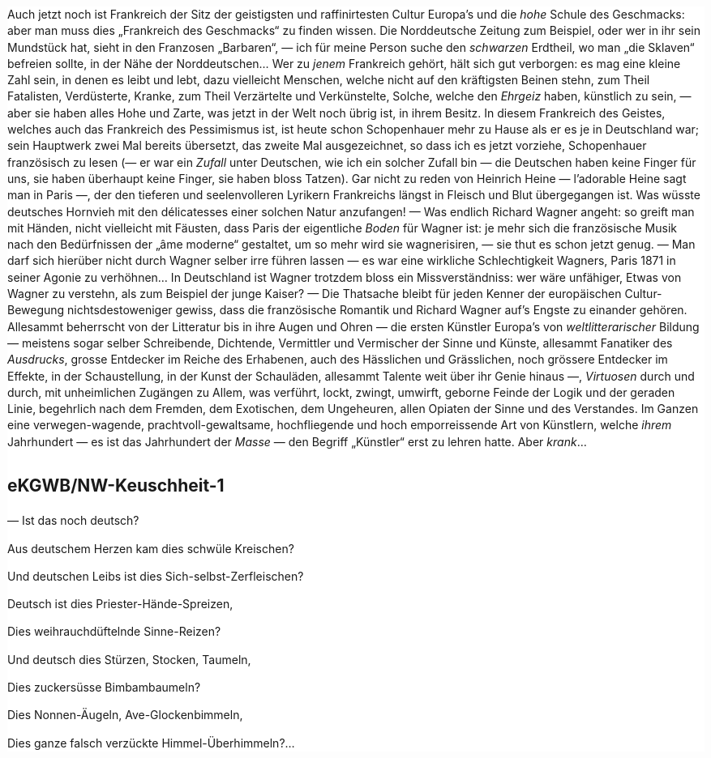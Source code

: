 Auch jetzt noch ist Frankreich der Sitz der geistigsten und raffinirtesten Cultur Europa’s und die *hohe* Schule des Geschmacks: aber man muss dies „Frankreich des Geschmacks“ zu finden wissen. Die Norddeutsche Zeitung zum Beispiel, oder wer in ihr sein Mundstück hat, sieht in den Franzosen „Barbaren“, — ich für meine Person suche den *schwarzen* Erdtheil, wo man „die Sklaven“ befreien sollte, in der Nähe der Norddeutschen… Wer zu *jenem* Frankreich gehört, hält sich gut verborgen: es mag eine kleine Zahl sein, in denen es leibt und lebt, dazu vielleicht Menschen, welche nicht auf den kräftigsten Beinen stehn, zum Theil Fatalisten, Verdüsterte, Kranke, zum Theil Verzärtelte und Verkünstelte, Solche, welche den *Ehrgeiz* haben, künstlich zu sein, — aber sie haben alles Hohe und Zarte, was jetzt in der Welt noch übrig ist, in ihrem Besitz. In diesem Frankreich des Geistes, welches auch das Frankreich des Pessimismus ist, ist heute schon Schopenhauer mehr zu Hause als er es je in Deutschland war; sein Hauptwerk zwei Mal bereits übersetzt, das zweite Mal ausgezeichnet, so dass ich es jetzt vorziehe, Schopenhauer französisch zu lesen (— er war ein *Zufall* unter Deutschen, wie ich ein solcher Zufall bin — die Deutschen haben keine Finger für uns, sie haben überhaupt keine Finger, sie haben bloss Tatzen). Gar nicht zu reden von Heinrich Heine — l’adorable Heine sagt man in Paris —, der den tieferen und seelenvolleren Lyrikern Frankreichs längst in Fleisch und Blut übergegangen ist. Was wüsste deutsches Hornvieh mit den délicatesses einer solchen Natur anzufangen! — Was endlich Richard Wagner angeht: so greift man mit Händen, nicht vielleicht mit Fäusten, dass Paris der eigentliche *Boden* für Wagner ist: je mehr sich die französische Musik nach den Bedürfnissen der „âme moderne“ gestaltet, um so mehr wird sie wagnerisiren, — sie thut es schon jetzt genug. — Man darf sich hierüber nicht durch Wagner selber irre führen lassen — es war eine wirkliche Schlechtigkeit Wagners, Paris 1871 in seiner Agonie zu verhöhnen… In Deutschland ist Wagner trotzdem bloss ein Missverständniss: wer wäre unfähiger, Etwas von Wagner zu verstehn, als zum Beispiel der junge Kaiser? — Die Thatsache bleibt für jeden Kenner der europäischen Cultur-Bewegung nichtsdestoweniger gewiss, dass die französische Romantik und Richard Wagner auf’s Engste zu einander gehören. Allesammt beherrscht von der Litteratur bis in ihre Augen und Ohren — die ersten Künstler Europa’s von *weltlitterarischer* Bildung — meistens sogar selber Schreibende, Dichtende, Vermittler und Vermischer der Sinne und Künste, allesammt Fanatiker des *Ausdrucks*, grosse Entdecker im Reiche des Erhabenen, auch des Hässlichen und Grässlichen, noch grössere Entdecker im Effekte, in der Schaustellung, in der Kunst der Schauläden, allesammt Talente weit über ihr Genie hinaus —, *Virtuosen* durch und durch, mit unheimlichen Zugängen zu Allem, was verführt, lockt, zwingt, umwirft, geborne Feinde der Logik und der geraden Linie, begehrlich nach dem Fremden, dem Exotischen, dem Ungeheuren, allen Opiaten der Sinne und des Verstandes. Im Ganzen eine verwegen-wagende, prachtvoll-gewaltsame, hochfliegende und hoch emporreissende Art von Künstlern, welche *ihrem* Jahrhundert — es ist das Jahrhundert der *Masse* — den Begriff „Künstler“ erst zu lehren hatte. Aber *krank*…

## eKGWB/NW-Keuschheit-1

— Ist das noch deutsch?

Aus deutschem Herzen kam dies schwüle Kreischen?

Und deutschen Leibs ist dies Sich-selbst-Zerfleischen?

Deutsch ist dies Priester-Hände-Spreizen,

Dies weihrauchdüftelnde Sinne-Reizen?

Und deutsch dies Stürzen, Stocken, Taumeln,

Dies zuckersüsse Bimbambaumeln?

Dies Nonnen-Äugeln, Ave-Glockenbimmeln,

Dies ganze falsch verzückte Himmel-Überhimmeln?…
